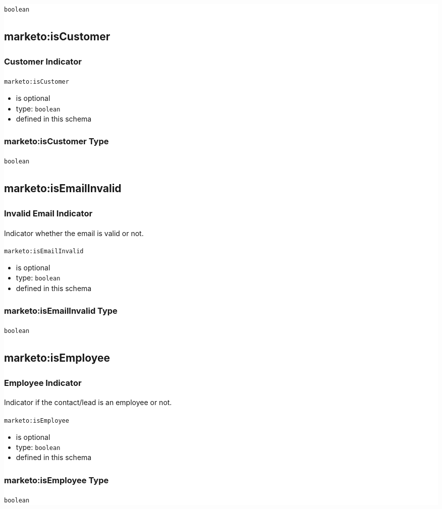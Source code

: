 `boolean`





## marketo:isCustomer
### Customer Indicator

`marketo:isCustomer`
* is optional
* type: `boolean`
* defined in this schema

### marketo:isCustomer Type


`boolean`





## marketo:isEmailInvalid
### Invalid Email Indicator

Indicator whether the email is valid or not.

`marketo:isEmailInvalid`
* is optional
* type: `boolean`
* defined in this schema

### marketo:isEmailInvalid Type


`boolean`





## marketo:isEmployee
### Employee Indicator

Indicator if the contact/lead is an employee or not.

`marketo:isEmployee`
* is optional
* type: `boolean`
* defined in this schema

### marketo:isEmployee Type


`boolean`
